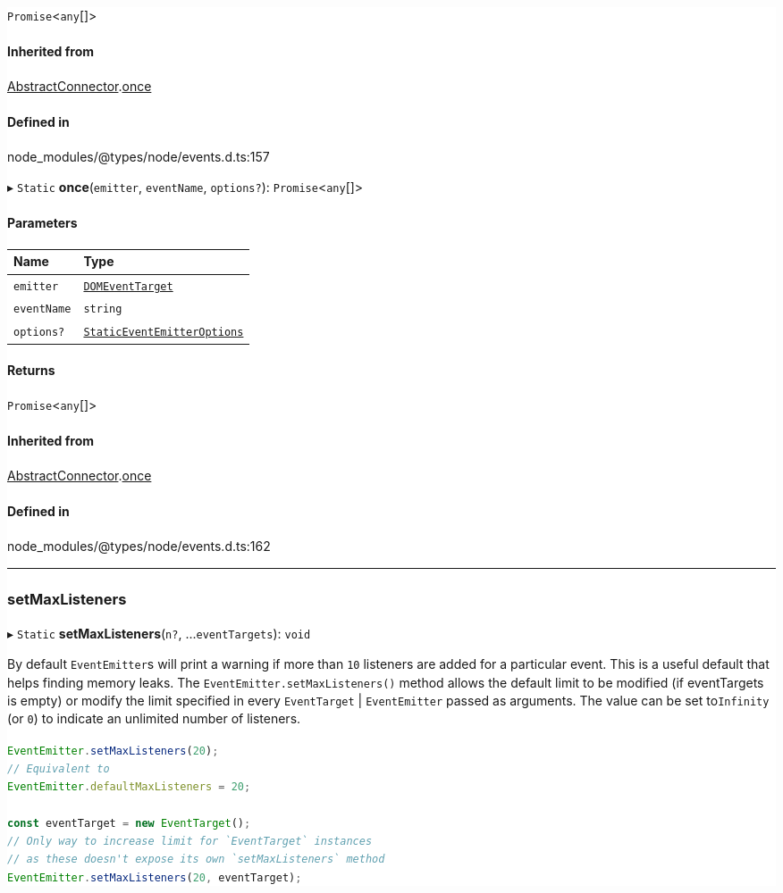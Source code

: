 `Promise`<`any`[]\>

#### Inherited from

[AbstractConnector](internal_.AbstractConnector.md).[once](internal_.AbstractConnector.md#once-1)

#### Defined in

node_modules/@types/node/events.d.ts:157

▸ `Static` **once**(`emitter`, `eventName`, `options?`): `Promise`<`any`[]\>

#### Parameters

| Name | Type |
| :------ | :------ |
| `emitter` | [`DOMEventTarget`](../interfaces/internal_.DOMEventTarget.md) |
| `eventName` | `string` |
| `options?` | [`StaticEventEmitterOptions`](../interfaces/internal_.StaticEventEmitterOptions.md) |

#### Returns

`Promise`<`any`[]\>

#### Inherited from

[AbstractConnector](internal_.AbstractConnector.md).[once](internal_.AbstractConnector.md#once-1)

#### Defined in

node_modules/@types/node/events.d.ts:162

___

### setMaxListeners

▸ `Static` **setMaxListeners**(`n?`, ...`eventTargets`): `void`

By default `EventEmitter`s will print a warning if more than `10` listeners are
added for a particular event. This is a useful default that helps finding
memory leaks. The `EventEmitter.setMaxListeners()` method allows the default limit to be
modified (if eventTargets is empty) or modify the limit specified in every `EventTarget` | `EventEmitter` passed as arguments.
The value can be set to`Infinity` (or `0`) to indicate an unlimited number of listeners.

```js
EventEmitter.setMaxListeners(20);
// Equivalent to
EventEmitter.defaultMaxListeners = 20;

const eventTarget = new EventTarget();
// Only way to increase limit for `EventTarget` instances
// as these doesn't expose its own `setMaxListeners` method
EventEmitter.setMaxListeners(20, eventTarget);
```
